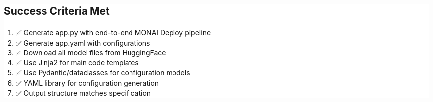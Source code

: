 ## Success Criteria Met

1. ✅ Generate app.py with end-to-end MONAI Deploy pipeline
2. ✅ Generate app.yaml with configurations
3. ✅ Download all model files from HuggingFace
4. ✅ Use Jinja2 for main code templates
5. ✅ Use Pydantic/dataclasses for configuration models
6. ✅ YAML library for configuration generation
7. ✅ Output structure matches specification 